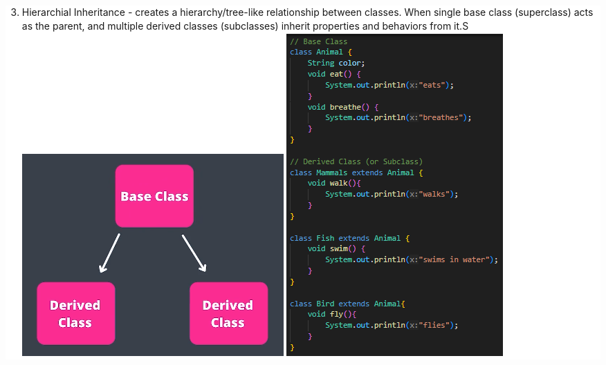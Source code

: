 3. Hierarchial Inheritance - creates a hierarchy/tree-like relationship between classes. When single base class (superclass) acts as the parent, and multiple derived classes (subclasses) inherit properties and behaviors from it.S ![Hierarchial Inheritance](HI.png)  ![Same represented in code](HI1.png)